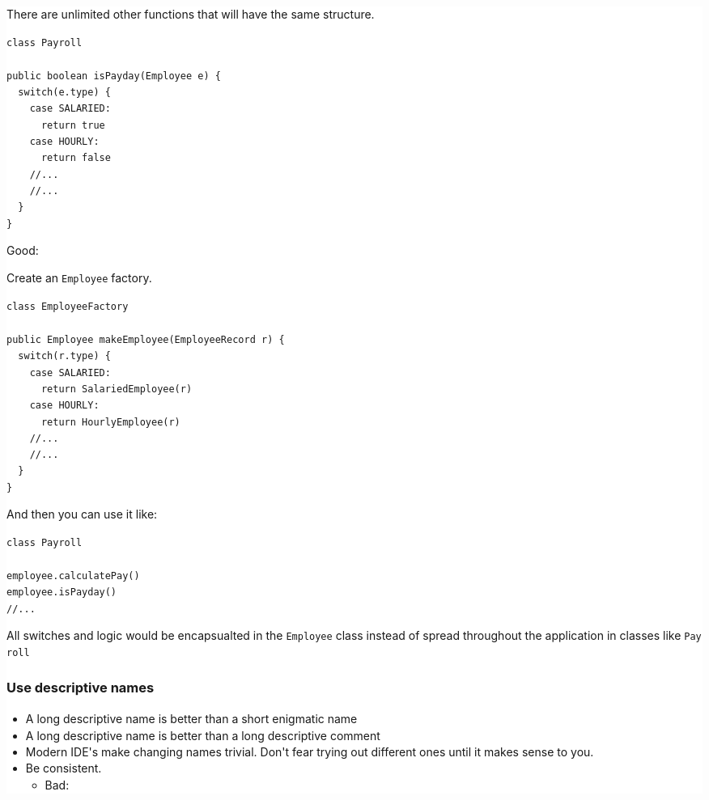 There are unlimited other functions that will have the same structure.  

```
class Payroll

public boolean isPayday(Employee e) {
  switch(e.type) {
    case SALARIED:
      return true
    case HOURLY:
      return false
    //...
    //...
  }
}
```

Good:

Create an `Employee` factory.

```
class EmployeeFactory

public Employee makeEmployee(EmployeeRecord r) {
  switch(r.type) {
    case SALARIED:
      return SalariedEmployee(r)
    case HOURLY:
      return HourlyEmployee(r)
    //...
    //...
  }
}
```

And then you can use it like:

```
class Payroll 
    
employee.calculatePay()
employee.isPayday()
//...
```
    
All switches and logic would be encapsualted in the `Employee` class instead of spread throughout the application in classes like `Payroll`

### Use descriptive names
* A long descriptive name is better than a short enigmatic name
* A long descriptive name is better than a long descriptive comment
* Modern IDE's make changing names trivial.  Don't fear trying out different ones until it makes sense to you.
* Be consistent.
  * Bad:
      